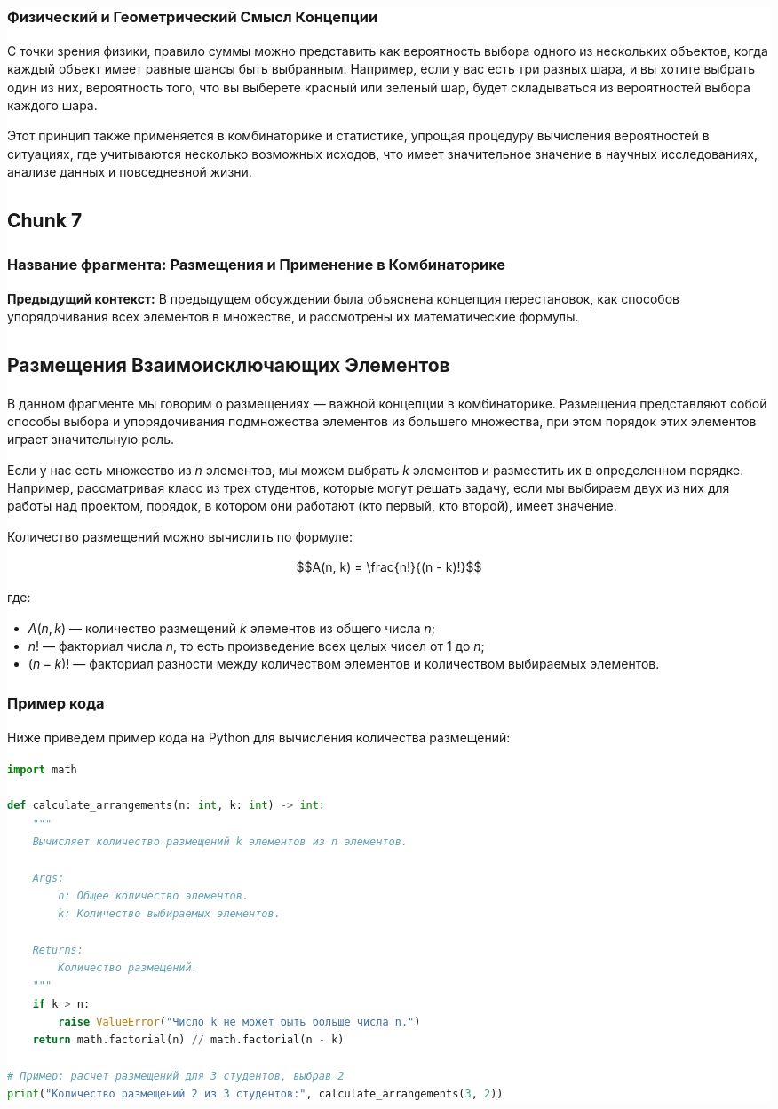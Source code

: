 ### Физический и Геометрический Смысл Концепции
С точки зрения физики, правило суммы можно представить как вероятность выбора одного из нескольких объектов, когда каждый объект имеет равные шансы быть выбранным. Например, если у вас есть три разных шара, и вы хотите выбрать один из них, вероятность того, что вы выберете красный или зеленый шар, будет складываться из вероятностей выбора каждого шара.

Этот принцип также применяется в комбинаторике и статистике, упрощая процедуру вычисления вероятностей в ситуациях, где учитываются несколько возможных исходов, что имеет значительное значение в научных исследованиях, анализе данных и повседневной жизни.

## Chunk 7
### **Название фрагмента: Размещения и Применение в Комбинаторике**

**Предыдущий контекст:** В предыдущем обсуждении была объяснена концепция перестановок, как способов упорядочивания всех элементов в множестве, и рассмотрены их математические формулы.

## **Размещения Взаимоисключающих Элементов**

В данном фрагменте мы говорим о размещениях — важной концепции в комбинаторике. Размещения представляют собой способы выбора и упорядочивания подмножества элементов из большего множества, при этом порядок этих элементов играет значительную роль. 

Если у нас есть множество из $n$ элементов, мы можем выбрать $k$ элементов и разместить их в определенном порядке. Например, рассматривая класс из трех студентов, которые могут решать задачу, если мы выбираем двух из них для работы над проектом, порядок, в котором они работают (кто первый, кто второй), имеет значение.

Количество размещений можно вычислить по формуле:

```math
A(n, k) = \frac{n!}{(n - k)!}
```

где:
- $A(n, k)$ — количество размещений $k$ элементов из общего числа $n$;
- $n!$ — факториал числа $n$, то есть произведение всех целых чисел от 1 до $n$;
- $(n - k)!$ — факториал разности между количеством элементов и количеством выбираемых элементов.

### Пример кода
Ниже приведем пример кода на Python для вычисления количества размещений:

```python
import math

def calculate_arrangements(n: int, k: int) -> int:
    """
    Вычисляет количество размещений k элементов из n элементов.
    
    Args:
        n: Общее количество элементов.
        k: Количество выбираемых элементов.
        
    Returns:
        Количество размещений.
    """
    if k > n:
        raise ValueError("Число k не может быть больше числа n.")
    return math.factorial(n) // math.factorial(n - k)

# Пример: расчет размещений для 3 студентов, выбрав 2
print("Количество размещений 2 из 3 студентов:", calculate_arrangements(3, 2))
```
